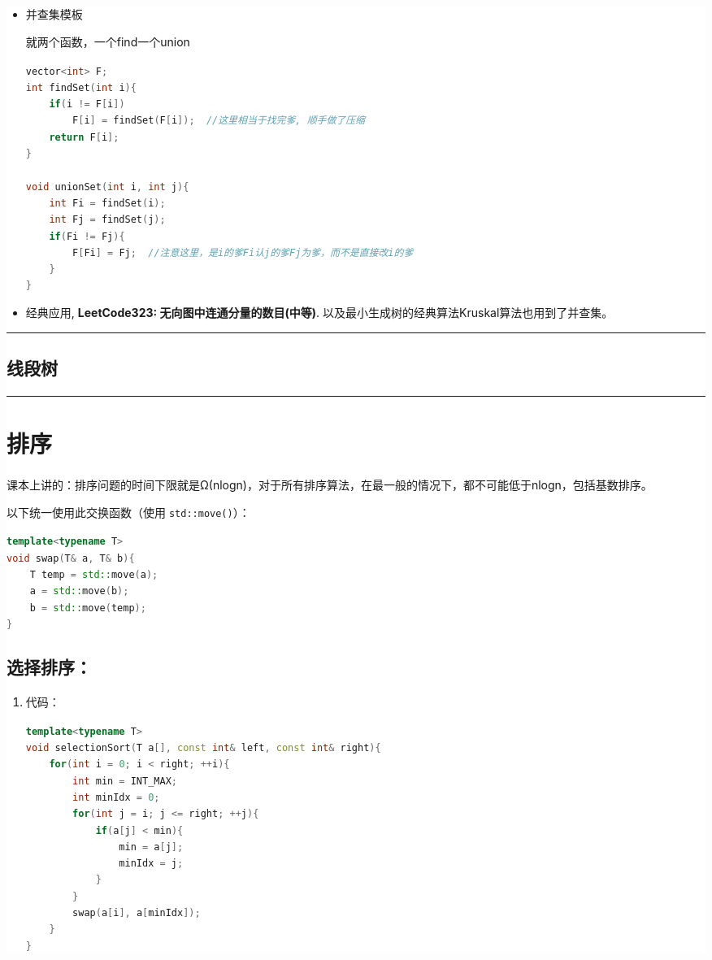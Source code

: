 - 并查集模板

    就两个函数，一个find一个union
    ```cpp
    vector<int> F;
    int findSet(int i){
        if(i != F[i])
            F[i] = findSet(F[i]);  //这里相当于找完爹, 顺手做了压缩
        return F[i];
    }

    void unionSet(int i, int j){
        int Fi = findSet(i);
        int Fj = findSet(j);
        if(Fi != Fj){
            F[Fi] = Fj;  //注意这里，是i的爹Fi认j的爹Fj为爹，而不是直接改i的爹
        }
    }
    ```

- 经典应用, __LeetCode323: 无向图中连通分量的数目(中等)__. 以及最小生成树的经典算法Kruskal算法也用到了并查集。

---
## 线段树



---
# 排序
课本上讲的：排序问题的时间下限就是Ω(nlogn)，对于所有排序算法，在最一般的情况下，都不可能低于nlogn，包括基数排序。

以下统一使用此交换函数（使用 `std::move()`）：
```cpp
template<typename T>
void swap(T& a, T& b){
    T temp = std::move(a);
    a = std::move(b);
    b = std::move(temp);
}
```

## 选择排序：
1. 代码：
    ```cpp
    template<typename T>
    void selectionSort(T a[], const int& left, const int& right){
        for(int i = 0; i < right; ++i){
            int min = INT_MAX;
            int minIdx = 0;
            for(int j = i; j <= right; ++j){
                if(a[j] < min){
                    min = a[j];
                    minIdx = j;
                }
            }
            swap(a[i], a[minIdx]);
        }
    }
    ```
